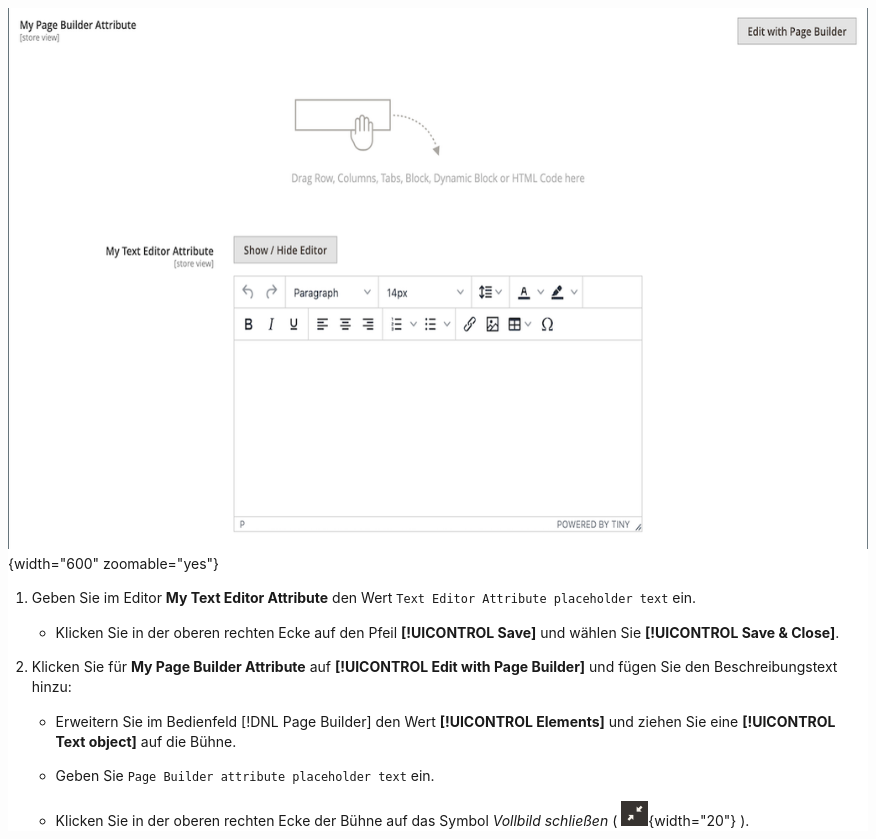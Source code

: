    ![Bearbeiten von Produktinhalten](./assets/pb-product-content-my-attributes.png){width="600" zoomable="yes"}

1. Geben Sie im Editor **My Text Editor Attribute** den Wert `Text Editor Attribute placeholder text` ein.

   - Klicken Sie in der oberen rechten Ecke auf den Pfeil **[!UICONTROL Save]** und wählen Sie **[!UICONTROL Save & Close]**.

1. Klicken Sie für **My Page Builder Attribute** auf **[!UICONTROL Edit with Page Builder]** und fügen Sie den Beschreibungstext hinzu:

   - Erweitern Sie im Bedienfeld [!DNL Page Builder] den Wert **[!UICONTROL Elements]** und ziehen Sie eine **[!UICONTROL Text object]** auf die Bühne.

   - Geben Sie `Page Builder attribute placeholder text` ein.

   - Klicken Sie in der oberen rechten Ecke der Bühne auf das Symbol _Vollbild schließen_ ( ![Vollbildsymbol schließen](./assets/pb-icon-reduce.png){width="20"} ).


[1]: https://www.youtube.com/
[2]: https://vimeo.com/